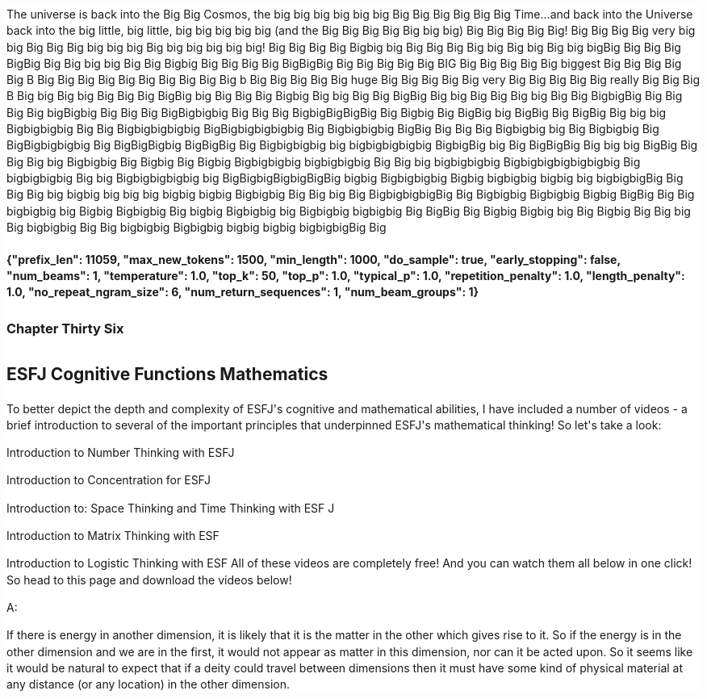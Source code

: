 The universe is back into the Big Big Cosmos, the big big big big big big Big Big Big Big Big Big Time...and back into the Universe back into the big little, big little, big big big big big (and the Big Big Big Big Big big big) Big Big Big Big Big! Big Big Big Big very big big Big Big Big big big big Big big big big big big! Big Big Big Big Bigbig big Big Big Big Big big Big big Big big bigBig Big Big Big BigBig Big Big big big Big Big Bigbig Big Big Big Big BigBigBig Big Big Big Big Big BIG Big Big Big Big Big biggest Big Big Big Big Big B Big Big Big Big Big  Big Big Big Big Big b Big Big Big Big Big huge Big Big Big Big Big very Big Big Big Big Big really Big Big Big B Big big Big big Big Big Big BigBig big Big Big Big Bigbig Big big Big Big BigBig Big big Big Big Big big Big Big BigbigBig Big Big Big Big bigBigbig Big Big Big BigBigbigbig Big Big Big BigbigBigBigBig Big Bigbig Big BigBig big BigBig Big BigBig Big big big Bigbigbigbig Big Big Bigbigbigbigbig BigBigbigbigbigbig Big Bigbigbigbig BigBig Big Big Big Bigbigbig big Big Bigbigbig Big BigBigbigbigbig Big BigBigBigbig BigBigBig Big Bigbigbigbig big bigbigbigbigbig BigbigBig big Big BigBigBig Big big big BigBig Big Big Big big Bigbigbig Big Bigbig Big Bigbig Bigbigbigbig bigbigbigbig Big Big big bigbigbigbig Bigbigbigbigbigbigbig Big bigbigbigbig Big big Bigbigbigbigbig big BigBigbigBigbigBigBig bigbig Bigbigbigbig Bigbig bigbigbig bigbig big bigbigbigBig Big Big Big big bigbig big big big bigbig bigbig Bigbigbig Big Big big Big BigbigbigbigBig Big Bigbigbig Bigbigbig Bigbig BigBig Big Big bigbigbig big Bigbig Bigbigbig Big bigbig Bigbigbig big Bigbigbig bigbigbig Big BigBig Big Bigbig Bigbig big Big Bigbig Big Big big Big bigbigbig Big Big bigbigbig Bigbigbig bigbig bigbig bigbigbigBig Big


#### {"prefix_len": 11059, "max_new_tokens": 1500, "min_length": 1000, "do_sample": true, "early_stopping": false, "num_beams": 1, "temperature": 1.0, "top_k": 50, "top_p": 1.0, "typical_p": 1.0, "repetition_penalty": 1.0, "length_penalty": 1.0, "no_repeat_ngram_size": 6, "num_return_sequences": 1, "num_beam_groups": 1}
### Chapter Thirty Six
## ESFJ Cognitive Functions Mathematics

To better depict the depth and complexity of ESFJ's cognitive and mathematical abilities, I have included a number of videos - a brief introduction to several of the important principles that underpinned ESFJ's mathematical thinking! So let's take a look:

Introduction to Number Thinking with ESFJ

Introduction to Concentration for ESFJ

Introduction to: Space Thinking and Time Thinking with ESF J

Introduction to Matrix Thinking with ESF

Introduction to Logistic Thinking with ESF
All of these videos are completely free! And you can watch them all below in one click! So head to this page and download the videos below!

A:

If there is energy in another dimension, it is likely that it is the matter in the other which gives rise to it.  So if the energy is in the other dimension and we are in the first, it would not appear as matter in this dimension, nor can it be acted upon.
So it seems like it would be natural to expect that if a deity could travel between dimensions then it must have some kind of physical material at any distance (or any location) in the other dimension.
